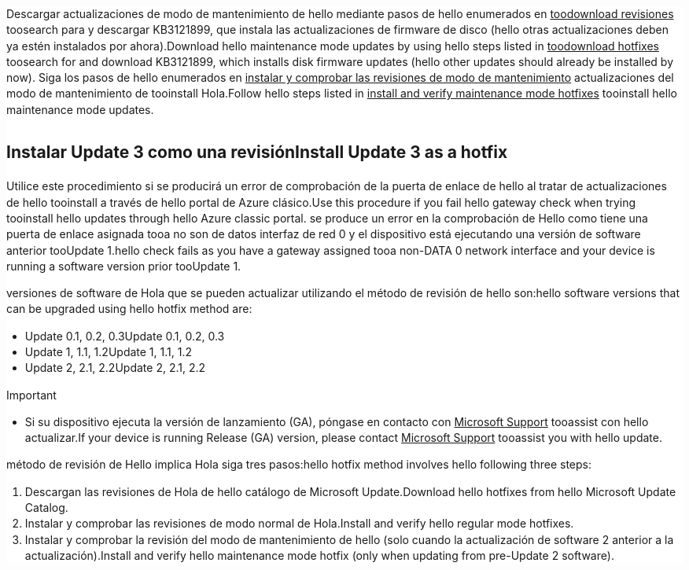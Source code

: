 <span data-ttu-id="5b165-131">Descargar actualizaciones de modo de mantenimiento de hello mediante pasos de hello enumerados en [toodownload revisiones](#to-download-hotfixes) toosearch para y descargar KB3121899, que instala las actualizaciones de firmware de disco (hello otras actualizaciones deben ya estén instalados por ahora).</span><span class="sxs-lookup"><span data-stu-id="5b165-131">Download hello maintenance mode updates by using hello steps listed in [toodownload hotfixes](#to-download-hotfixes) toosearch for and download KB3121899, which installs disk firmware updates (hello other updates should already be installed by now).</span></span> <span data-ttu-id="5b165-132">Siga los pasos de hello enumerados en [instalar y comprobar las revisiones de modo de mantenimiento](#to-install-and-verify-maintenance-mode-hotfixes) actualizaciones del modo de mantenimiento de tooinstall Hola.</span><span class="sxs-lookup"><span data-stu-id="5b165-132">Follow hello steps listed in [install and verify maintenance mode hotfixes](#to-install-and-verify-maintenance-mode-hotfixes) tooinstall hello maintenance mode updates.</span></span> 

## <a name="install-update-3-as-a-hotfix"></a><span data-ttu-id="5b165-133">Instalar Update 3 como una revisión</span><span class="sxs-lookup"><span data-stu-id="5b165-133">Install Update 3 as a hotfix</span></span>
<span data-ttu-id="5b165-134">Utilice este procedimiento si se producirá un error de comprobación de la puerta de enlace de hello al tratar de actualizaciones de hello tooinstall a través de hello portal de Azure clásico.</span><span class="sxs-lookup"><span data-stu-id="5b165-134">Use this procedure if you fail hello gateway check when trying tooinstall hello updates through hello Azure classic portal.</span></span> <span data-ttu-id="5b165-135">se produce un error en la comprobación de Hello como tiene una puerta de enlace asignada tooa no son de datos interfaz de red 0 y el dispositivo está ejecutando una versión de software anterior tooUpdate 1.</span><span class="sxs-lookup"><span data-stu-id="5b165-135">hello check fails as you have a gateway assigned tooa non-DATA 0 network interface and your device is running a software version prior tooUpdate 1.</span></span>

<span data-ttu-id="5b165-136">versiones de software de Hola que se pueden actualizar utilizando el método de revisión de hello son:</span><span class="sxs-lookup"><span data-stu-id="5b165-136">hello software versions that can be upgraded using hello hotfix method are:</span></span>

* <span data-ttu-id="5b165-137">Update 0.1, 0.2, 0.3</span><span class="sxs-lookup"><span data-stu-id="5b165-137">Update 0.1, 0.2, 0.3</span></span>
* <span data-ttu-id="5b165-138">Update 1, 1.1, 1.2</span><span class="sxs-lookup"><span data-stu-id="5b165-138">Update 1, 1.1, 1.2</span></span>
* <span data-ttu-id="5b165-139">Update 2, 2.1, 2.2</span><span class="sxs-lookup"><span data-stu-id="5b165-139">Update 2, 2.1, 2.2</span></span> 

> [!IMPORTANT]
> * <span data-ttu-id="5b165-140">Si su dispositivo ejecuta la versión de lanzamiento (GA), póngase en contacto con [Microsoft Support](storsimple-contact-microsoft-support.md) tooassist con hello actualizar.</span><span class="sxs-lookup"><span data-stu-id="5b165-140">If your device is running Release (GA) version, please contact [Microsoft Support](storsimple-contact-microsoft-support.md) tooassist you with hello update.</span></span>
> 
> 

<span data-ttu-id="5b165-141">método de revisión de Hello implica Hola siga tres pasos:</span><span class="sxs-lookup"><span data-stu-id="5b165-141">hello hotfix method involves hello following three steps:</span></span>

1. <span data-ttu-id="5b165-142">Descargan las revisiones de Hola de hello catálogo de Microsoft Update.</span><span class="sxs-lookup"><span data-stu-id="5b165-142">Download hello hotfixes from hello Microsoft Update Catalog.</span></span>
2. <span data-ttu-id="5b165-143">Instalar y comprobar las revisiones de modo normal de Hola.</span><span class="sxs-lookup"><span data-stu-id="5b165-143">Install and verify hello regular mode hotfixes.</span></span>
3. <span data-ttu-id="5b165-144">Instalar y comprobar la revisión del modo de mantenimiento de hello (solo cuando la actualización de software 2 anterior a la actualización).</span><span class="sxs-lookup"><span data-stu-id="5b165-144">Install and verify hello maintenance mode hotfix (only when updating from pre-Update 2 software).</span></span>
